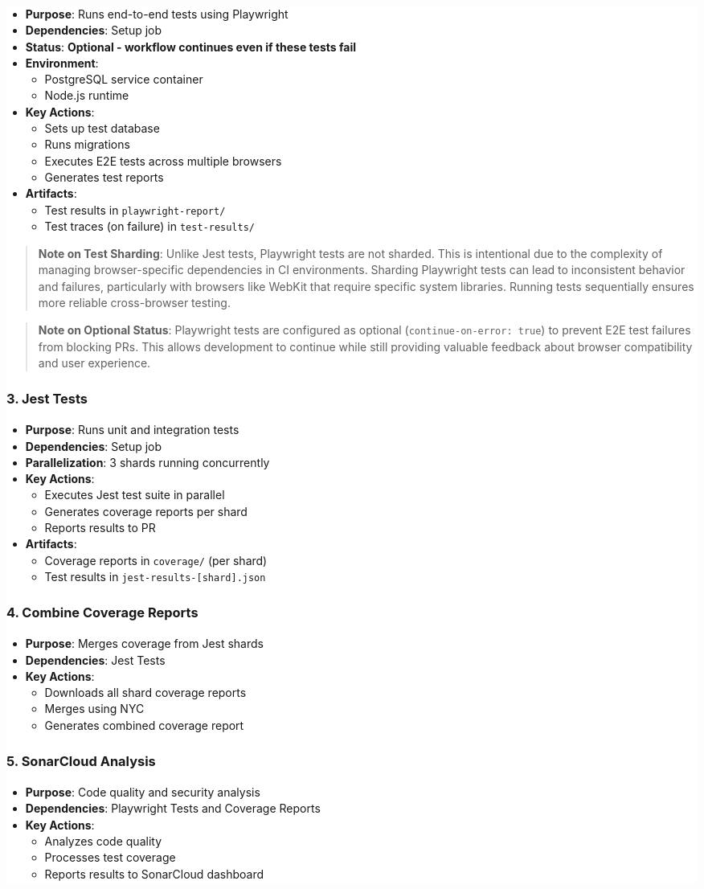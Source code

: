 - **Purpose**: Runs end-to-end tests using Playwright
- **Dependencies**: Setup job
- **Status**: **Optional - workflow continues even if these tests fail**
- **Environment**:
  - PostgreSQL service container
  - Node.js runtime
- **Key Actions**:
  - Sets up test database
  - Runs migrations
  - Executes E2E tests across multiple browsers
  - Generates test reports
- **Artifacts**:
  - Test results in `playwright-report/`
  - Test traces (on failure) in `test-results/`

> **Note on Test Sharding**: Unlike Jest tests, Playwright tests are not sharded. This is intentional due to the complexity of managing browser-specific dependencies in CI environments. Sharding Playwright tests can lead to inconsistent behavior and failures, particularly with browsers like WebKit that require specific system libraries. Running tests sequentially ensures more reliable cross-browser testing.

> **Note on Optional Status**: Playwright tests are configured as optional (`continue-on-error: true`) to prevent E2E test failures from blocking PRs. This allows development to continue while still providing valuable feedback about browser compatibility and user experience.

### 3. Jest Tests

- **Purpose**: Runs unit and integration tests
- **Dependencies**: Setup job
- **Parallelization**: 3 shards running concurrently
- **Key Actions**:
  - Executes Jest test suite in parallel
  - Generates coverage reports per shard
  - Reports results to PR
- **Artifacts**:
  - Coverage reports in `coverage/` (per shard)
  - Test results in `jest-results-[shard].json`

### 4. Combine Coverage Reports

- **Purpose**: Merges coverage from Jest shards
- **Dependencies**: Jest Tests
- **Key Actions**:
  - Downloads all shard coverage reports
  - Merges using NYC
  - Generates combined coverage report

### 5. SonarCloud Analysis

- **Purpose**: Code quality and security analysis
- **Dependencies**: Playwright Tests and Coverage Reports
- **Key Actions**:
  - Analyzes code quality
  - Processes test coverage
  - Reports results to SonarCloud dashboard

